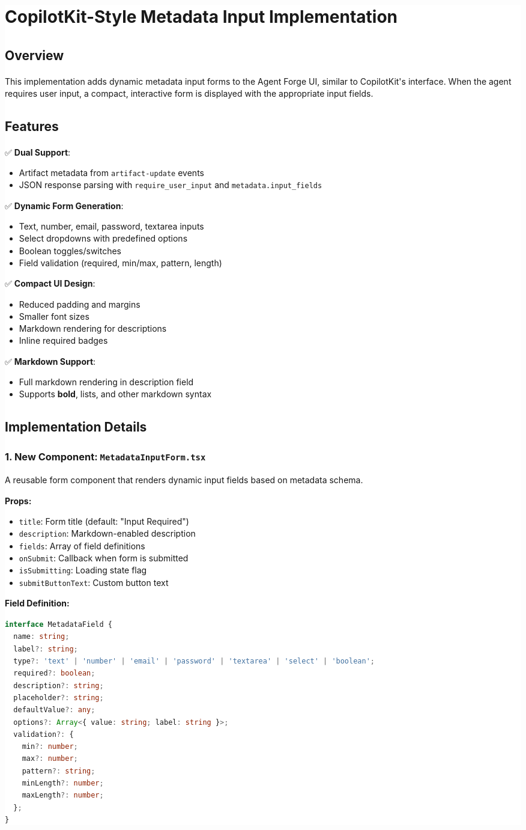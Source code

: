 # CopilotKit-Style Metadata Input Implementation

## Overview

This implementation adds dynamic metadata input forms to the Agent Forge UI, similar to CopilotKit's interface. When the agent requires user input, a compact, interactive form is displayed with the appropriate input fields.

## Features

✅ **Dual Support**:
- Artifact metadata from `artifact-update` events
- JSON response parsing with `require_user_input` and `metadata.input_fields`

✅ **Dynamic Form Generation**:
- Text, number, email, password, textarea inputs
- Select dropdowns with predefined options
- Boolean toggles/switches
- Field validation (required, min/max, pattern, length)

✅ **Compact UI Design**:
- Reduced padding and margins
- Smaller font sizes
- Markdown rendering for descriptions
- Inline required badges

✅ **Markdown Support**:
- Full markdown rendering in description field
- Supports **bold**, lists, and other markdown syntax

## Implementation Details

### 1. New Component: `MetadataInputForm.tsx`

A reusable form component that renders dynamic input fields based on metadata schema.

**Props:**
- `title`: Form title (default: "Input Required")
- `description`: Markdown-enabled description
- `fields`: Array of field definitions
- `onSubmit`: Callback when form is submitted
- `isSubmitting`: Loading state flag
- `submitButtonText`: Custom button text

**Field Definition:**
```typescript
interface MetadataField {
  name: string;
  label?: string;
  type?: 'text' | 'number' | 'email' | 'password' | 'textarea' | 'select' | 'boolean';
  required?: boolean;
  description?: string;
  placeholder?: string;
  defaultValue?: any;
  options?: Array<{ value: string; label: string }>;
  validation?: {
    min?: number;
    max?: number;
    pattern?: string;
    minLength?: number;
    maxLength?: number;
  };
}
```